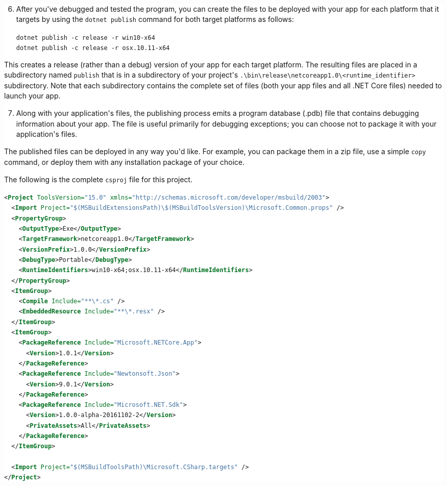 6. After you've debugged and tested the program, you can create the files to be deployed with your app for each platform that it targets by using the `dotnet publish` command for both target platforms as follows:

   ```console
   dotnet publish -c release -r win10-x64
   dotnet publish -c release -r osx.10.11-x64
   ```
This creates a release (rather than a debug) version of your app for each target platform. The resulting files are placed in a subdirectory named `publish` that is in a subdirectory of your project's `.\bin\release\netcoreapp1.0\<runtime_identifier>` subdirectory. Note that each subdirectory contains the complete set of files (both your app files and all .NET Core files) needed to launch your app.

7. Along with your application's files, the publishing process emits a program database (.pdb) file that contains debugging information about your app. The file is useful primarily for debugging exceptions; you can choose not to package it with your application's files.

The published files can be deployed in any way you'd like. For example, you can package them in a zip file, use a simple `copy` command, or deploy them with any installation package of your choice. 

The following is the complete `csproj` file for this project.

```xml
<Project ToolsVersion="15.0" xmlns="http://schemas.microsoft.com/developer/msbuild/2003">
  <Import Project="$(MSBuildExtensionsPath)\$(MSBuildToolsVersion)\Microsoft.Common.props" />
  <PropertyGroup>
    <OutputType>Exe</OutputType>
    <TargetFramework>netcoreapp1.0</TargetFramework>
    <VersionPrefix>1.0.0</VersionPrefix>
    <DebugType>Portable</DebugType>
    <RuntimeIdentifiers>win10-x64;osx.10.11-x64</RuntimeIdentifiers>
  </PropertyGroup>
  <ItemGroup>
    <Compile Include="**\*.cs" />
    <EmbeddedResource Include="**\*.resx" />
  </ItemGroup>
  <ItemGroup>
    <PackageReference Include="Microsoft.NETCore.App">
      <Version>1.0.1</Version>
    </PackageReference>
    <PackageReference Include="Newtonsoft.Json">
      <Version>9.0.1</Version>
    </PackageReference>
    <PackageReference Include="Microsoft.NET.Sdk">
      <Version>1.0.0-alpha-20161102-2</Version>
      <PrivateAssets>All</PrivateAssets>
    </PackageReference>
  </ItemGroup>

  <Import Project="$(MSBuildToolsPath)\Microsoft.CSharp.targets" />
</Project>
```

